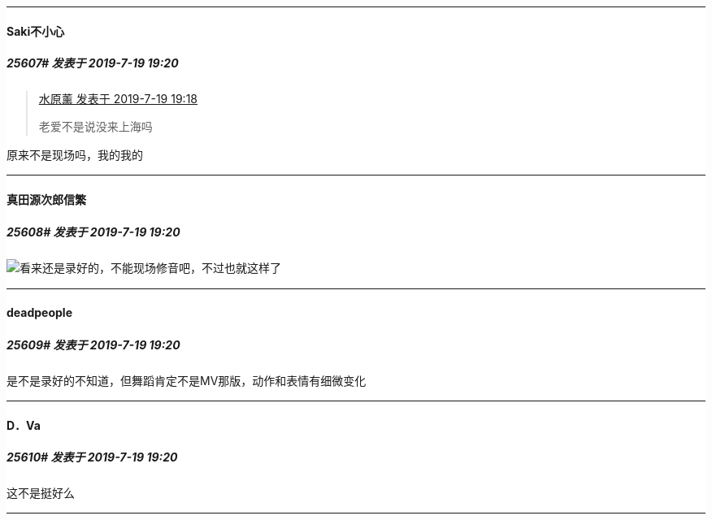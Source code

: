 

-----

####  Saki不小心  
##### 25607#       发表于 2019-7-19 19:20



<blockquote><a href="httphttps://bbs.saraba1st.com/2b/forum.php?mod=redirect&amp;goto=findpost&amp;pid=44585190&amp;ptid=1823171" target="_blank">水原薰 发表于 2019-7-19 19:18</a>

老爱不是说没来上海吗</blockquote>
原来不是现场吗，我的我的







-----

####  真田源次郎信繁  
##### 25608#       发表于 2019-7-19 19:20



<img src="https://static.saraba1st.com/image/smiley/face2017/067.png" referrerpolicy="no-referrer">看来还是录好的，不能现场修音吧，不过也就这样了







-----

####  deadpeople  
##### 25609#       发表于 2019-7-19 19:20




是不是录好的不知道，但舞蹈肯定不是MV那版，动作和表情有细微变化







-----

####  D．Va  
##### 25610#       发表于 2019-7-19 19:20




这不是挺好么







-----
